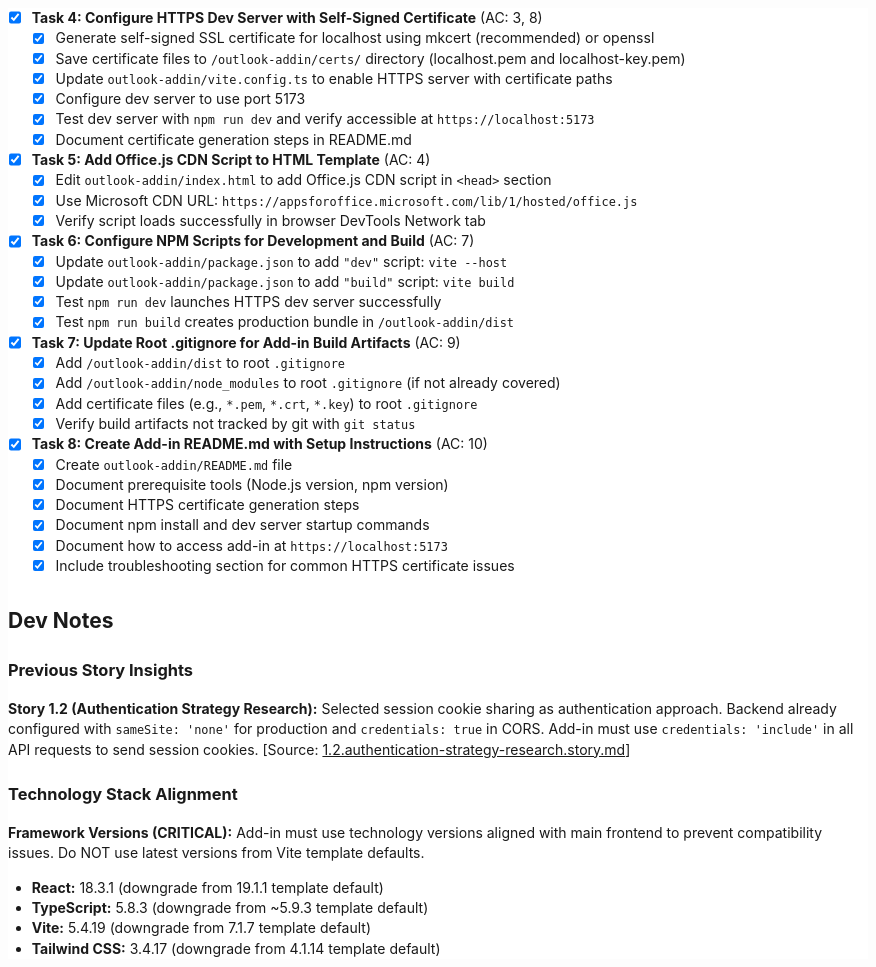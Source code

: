 - [x] **Task 4: Configure HTTPS Dev Server with Self-Signed Certificate** (AC: 3, 8)
  - [x] Generate self-signed SSL certificate for localhost using mkcert (recommended) or openssl
  - [x] Save certificate files to `/outlook-addin/certs/` directory (localhost.pem and localhost-key.pem)
  - [x] Update `outlook-addin/vite.config.ts` to enable HTTPS server with certificate paths
  - [x] Configure dev server to use port 5173
  - [x] Test dev server with `npm run dev` and verify accessible at `https://localhost:5173`
  - [x] Document certificate generation steps in README.md

- [x] **Task 5: Add Office.js CDN Script to HTML Template** (AC: 4)
  - [x] Edit `outlook-addin/index.html` to add Office.js CDN script in `<head>` section
  - [x] Use Microsoft CDN URL: `https://appsforoffice.microsoft.com/lib/1/hosted/office.js`
  - [x] Verify script loads successfully in browser DevTools Network tab

- [x] **Task 6: Configure NPM Scripts for Development and Build** (AC: 7)
  - [x] Update `outlook-addin/package.json` to add `"dev"` script: `vite --host`
  - [x] Update `outlook-addin/package.json` to add `"build"` script: `vite build`
  - [x] Test `npm run dev` launches HTTPS dev server successfully
  - [x] Test `npm run build` creates production bundle in `/outlook-addin/dist`

- [x] **Task 7: Update Root .gitignore for Add-in Build Artifacts** (AC: 9)
  - [x] Add `/outlook-addin/dist` to root `.gitignore`
  - [x] Add `/outlook-addin/node_modules` to root `.gitignore` (if not already covered)
  - [x] Add certificate files (e.g., `*.pem`, `*.crt`, `*.key`) to root `.gitignore`
  - [x] Verify build artifacts not tracked by git with `git status`

- [x] **Task 8: Create Add-in README.md with Setup Instructions** (AC: 10)
  - [x] Create `outlook-addin/README.md` file
  - [x] Document prerequisite tools (Node.js version, npm version)
  - [x] Document HTTPS certificate generation steps
  - [x] Document npm install and dev server startup commands
  - [x] Document how to access add-in at `https://localhost:5173`
  - [x] Include troubleshooting section for common HTTPS certificate issues

## Dev Notes

### Previous Story Insights

**Story 1.2 (Authentication Strategy Research):** Selected session cookie sharing as authentication approach. Backend already configured with `sameSite: 'none'` for production and `credentials: true` in CORS. Add-in must use `credentials: 'include'` in all API requests to send session cookies. [Source: [1.2.authentication-strategy-research.story.md](docs/stories/1.2.authentication-strategy-research.story.md#dev-agent-record)]

### Technology Stack Alignment

**Framework Versions (CRITICAL):** Add-in must use technology versions aligned with main frontend to prevent compatibility issues. Do NOT use latest versions from Vite template defaults.

- **React:** 18.3.1 (downgrade from 19.1.1 template default)
- **TypeScript:** 5.8.3 (downgrade from ~5.9.3 template default)
- **Vite:** 5.4.19 (downgrade from 7.1.7 template default)
- **Tailwind CSS:** 3.4.17 (downgrade from 4.1.14 template default)
